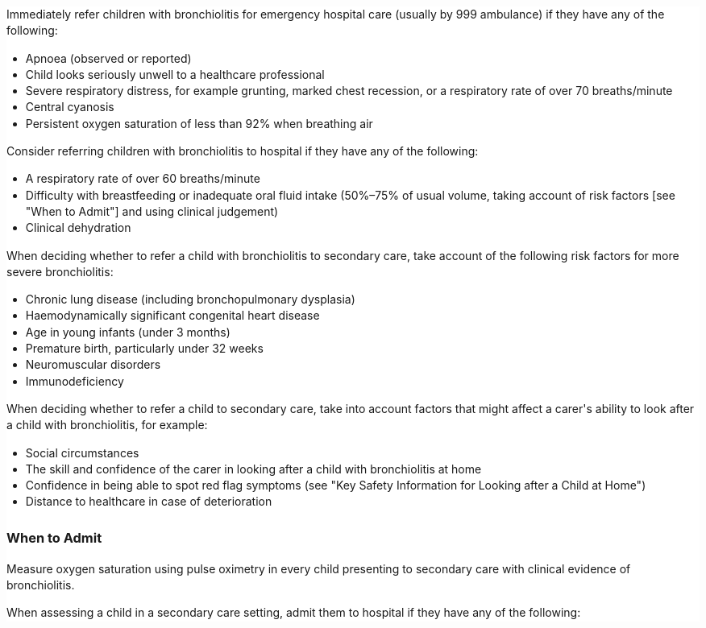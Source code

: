
Immediately refer children with bronchiolitis for emergency hospital care (usually by 999 ambulance) if they have any of the following: 


  * Apnoea (observed or reported) 
  * Child looks seriously unwell to a healthcare professional 
  * Severe respiratory distress, for example grunting, marked chest recession, or a respiratory rate of over 70 breaths/minute 
  * Central cyanosis 
  * Persistent oxygen saturation of less than 92% when breathing air 




Consider referring children with bronchiolitis to hospital if they have any of the following: 


  * A respiratory rate of over 60 breaths/minute 
  * Difficulty with breastfeeding or inadequate oral fluid intake (50%–75% of usual volume, taking account of risk factors [see "When to Admit"] and using clinical judgement) 
  * Clinical dehydration 




When deciding whether to refer a child with bronchiolitis to secondary care, take account of the following risk factors for more severe bronchiolitis: 


  * Chronic lung disease (including bronchopulmonary dysplasia) 
  * Haemodynamically significant congenital heart disease 
  * Age in young infants (under 3 months) 
  * Premature birth, particularly under 32 weeks 
  * Neuromuscular disorders 
  * Immunodeficiency 




When deciding whether to refer a child to secondary care, take into account factors that might affect a carer's ability to look after a child with bronchiolitis, for example: 


  * Social circumstances 
  * The skill and confidence of the carer in looking after a child with bronchiolitis at home 
  * Confidence in being able to spot red flag symptoms (see "Key Safety Information for Looking after a Child at Home") 
  * Distance to healthcare in case of deterioration 




###  When to Admit 


Measure oxygen saturation using pulse oximetry in every child presenting to secondary care with clinical evidence of bronchiolitis. 


When assessing a child in a secondary care setting, admit them to hospital if they have any of the following: 

